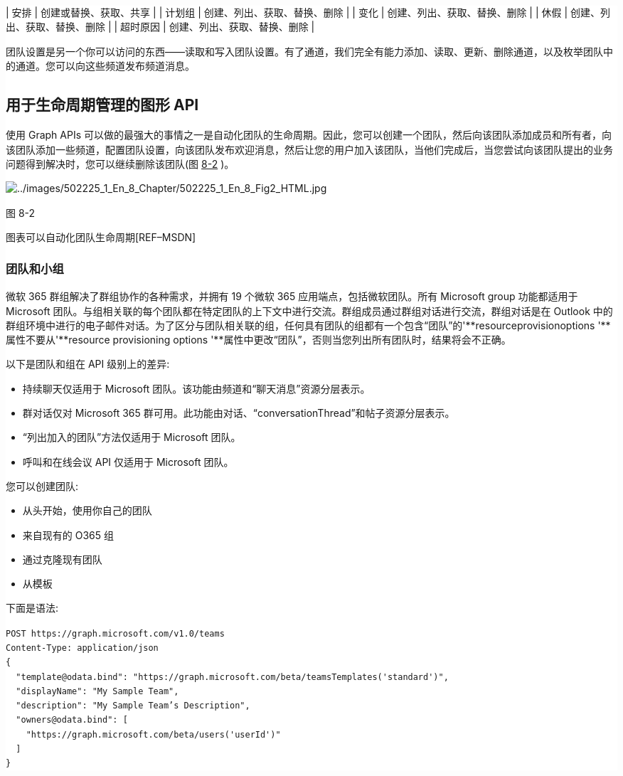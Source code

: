 | 安排 | 创建或替换、获取、共享 |
| 计划组 | 创建、列出、获取、替换、删除 |
| 变化 | 创建、列出、获取、替换、删除 |
| 休假 | 创建、列出、获取、替换、删除 |
| 超时原因 | 创建、列出、获取、替换、删除 |

团队设置是另一个你可以访问的东西——读取和写入团队设置。有了通道，我们完全有能力添加、读取、更新、删除通道，以及枚举团队中的通道。您可以向这些频道发布频道消息。

## 用于生命周期管理的图形 API

使用 Graph APIs 可以做的最强大的事情之一是自动化团队的生命周期。因此，您可以创建一个团队，然后向该团队添加成员和所有者，向该团队添加一些频道，配置团队设置，向该团队发布欢迎消息，然后让您的用户加入该团队，当他们完成后，当您尝试向该团队提出的业务问题得到解决时，您可以继续删除该团队(图 [8-2](#Fig2) )。

![../images/502225_1_En_8_Chapter/502225_1_En_8_Fig2_HTML.jpg](../images/502225_1_En_8_Chapter/502225_1_En_8_Fig2_HTML.jpg)

图 8-2

图表可以自动化团队生命周期[REF–MSDN]

### 团队和小组

微软 365 群组解决了群组协作的各种需求，并拥有 19 个微软 365 应用端点，包括微软团队。所有 Microsoft group 功能都适用于 Microsoft 团队。与组相关联的每个团队都在特定团队的上下文中进行交流。群组成员通过群组对话进行交流，群组对话是在 Outlook 中的群组环境中进行的电子邮件对话。为了区分与团队相关联的组，任何具有团队的组都有一个包含“团队”的'**resourceprovisionoptions '**属性不要从'**resource provisioning options '**属性中更改“团队”，否则当您列出所有团队时，结果将会不正确。

以下是团队和组在 API 级别上的差异:

*   持续聊天仅适用于 Microsoft 团队。该功能由频道和“聊天消息”资源分层表示。

*   群对话仅对 Microsoft 365 群可用。此功能由对话、“conversationThread”和帖子资源分层表示。

*   “列出加入的团队”方法仅适用于 Microsoft 团队。

*   呼叫和在线会议 API 仅适用于 Microsoft 团队。

您可以创建团队:

*   从头开始，使用你自己的团队

*   来自现有的 O365 组

*   通过克隆现有团队

*   从模板

下面是语法:

```
POST https://graph.microsoft.com/v1.0/teams
Content-Type: application/json
{
  "template@odata.bind": "https://graph.microsoft.com/beta/teamsTemplates('standard')",
  "displayName": "My Sample Team",
  "description": "My Sample Team’s Description",
  "owners@odata.bind": [
    "https://graph.microsoft.com/beta/users('userId')"
  ]
}

```
